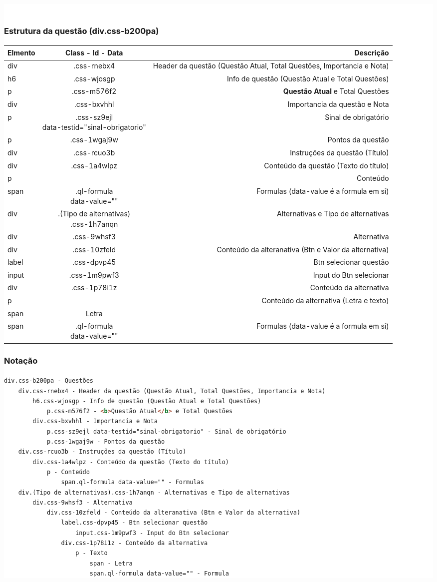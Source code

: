 <br>

### Estrutura da questão (div.css-b200pa)

| Elmento |                Class - Id - Data                 |                                                             Descrição |
| :------ | :----------------------------------------------: | --------------------------------------------------------------------: |
| div     |                   .css-rnebx4                    | Header da questão (Questão Atual, Total Questões, Importancia e Nota) |
| h6      |                   .css-wjosgp                    |                      Info de questão (Questão Atual e Total Questões) |
| p       |                   .css-m576f2                    |                                 <b>Questão Atual</b> e Total Questões |
| div     |                   .css-bxvhhl                    |                                         Importancia da questão e Nota |
| p       | .css-sz9ejl <br> data-testid="sinal-obrigatorio" |                                                  Sinal de obrigatório |
| p       |                   .css-1wgaj9w                   |                                                     Pontos da questão |
| div     |                   .css-rcuo3b                    |                                        Instruções da questão (Título) |
| div     |                   .css-1a4wlpz                   |                                 Conteúdo da questão (Texto do título) |
| p       |                                                  |                                                              Conteúdo |
| span    |          .ql-formula <br> data-value=""          |                               Formulas (data-value é a formula em si) |
| div     |    .(Tipo de alternativas) <br> .css-1h7anqn     |                                   Alternativas e Tipo de alternativas |
| div     |                   .css-9whsf3                    |                                                           Alternativa |
| div     |                   .css-10zfeld                   |                 Conteúdo da alteranativa (Btn e Valor da alternativa) |
| label   |                   .css-dpvp45                    |                                                Btn selecionar questão |
| input   |                   .css-1m9pwf3                   |                                               Input do Btn selecionar |
| div     |                   .css-1p78i1z                   |                                               Conteúdo da alternativa |
| p       |                                                  |                               Conteúdo da alternativa (Letra e texto) |
| span    |                      Letra                       |                                                                       |
| span    |          .ql-formula <br> data-value=""          |                               Formulas (data-value é a formula em si) |

### Notação

~~~html
div.css-b200pa - Questões
	div.css-rnebx4 - Header da questão (Questão Atual, Total Questões, Importancia e Nota)
		h6.css-wjosgp - Info de questão (Questão Atual e Total Questões)
			p.css-m576f2 - <b>Questão Atual</b> e Total Questões
		div.css-bxvhhl - Importancia e Nota
			p.css-sz9ejl data-testid="sinal-obrigatorio" - Sinal de obrigatório
			p.css-1wgaj9w - Pontos da questão
	div.css-rcuo3b - Instruções da questão (Título)
		div.css-1a4wlpz - Conteúdo da questão (Texto do título)
			p - Conteúdo
				span.ql-formula data-value="" - Formulas
	div.(Tipo de alternativas).css-1h7anqn - Alternativas e Tipo de alternativas
		div.css-9whsf3 - Alternativa
			div.css-10zfeld - Conteúdo da alteranativa (Btn e Valor da alternativa)
				label.css-dpvp45 - Btn selecionar questão
					input.css-1m9pwf3 - Input do Btn selecionar
				div.css-1p78i1z - Conteúdo da alternativa
					p - Texto
						span - Letra
						span.ql-formula data-value="" - Formula
~~~
